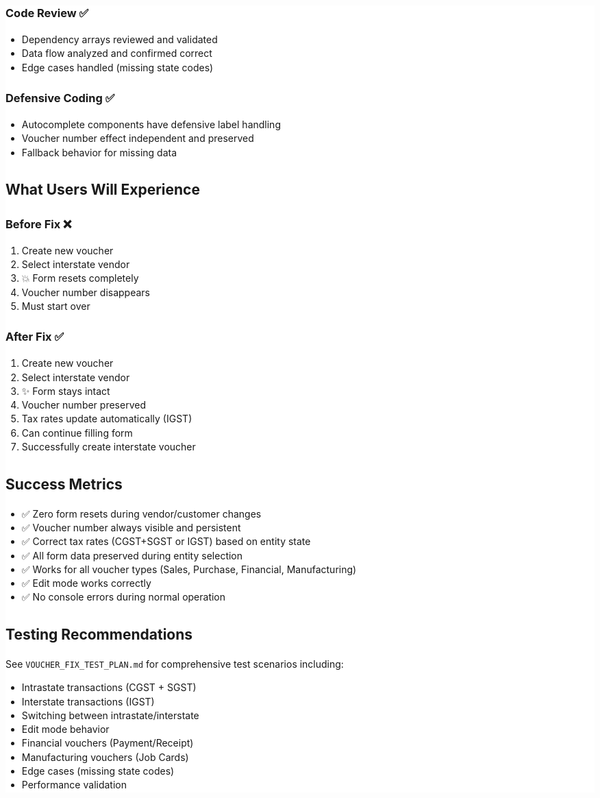 ### Code Review ✅
- Dependency arrays reviewed and validated
- Data flow analyzed and confirmed correct
- Edge cases handled (missing state codes)

### Defensive Coding ✅
- Autocomplete components have defensive label handling
- Voucher number effect independent and preserved
- Fallback behavior for missing data

## What Users Will Experience

### Before Fix ❌
1. Create new voucher
2. Select interstate vendor
3. 💥 Form resets completely
4. Voucher number disappears
5. Must start over

### After Fix ✅
1. Create new voucher
2. Select interstate vendor
3. ✨ Form stays intact
4. Voucher number preserved
5. Tax rates update automatically (IGST)
6. Can continue filling form
7. Successfully create interstate voucher

## Success Metrics

- ✅ Zero form resets during vendor/customer changes
- ✅ Voucher number always visible and persistent
- ✅ Correct tax rates (CGST+SGST or IGST) based on entity state
- ✅ All form data preserved during entity selection
- ✅ Works for all voucher types (Sales, Purchase, Financial, Manufacturing)
- ✅ Edit mode works correctly
- ✅ No console errors during normal operation

## Testing Recommendations

See `VOUCHER_FIX_TEST_PLAN.md` for comprehensive test scenarios including:
- Intrastate transactions (CGST + SGST)
- Interstate transactions (IGST)
- Switching between intrastate/interstate
- Edit mode behavior
- Financial vouchers (Payment/Receipt)
- Manufacturing vouchers (Job Cards)
- Edge cases (missing state codes)
- Performance validation
